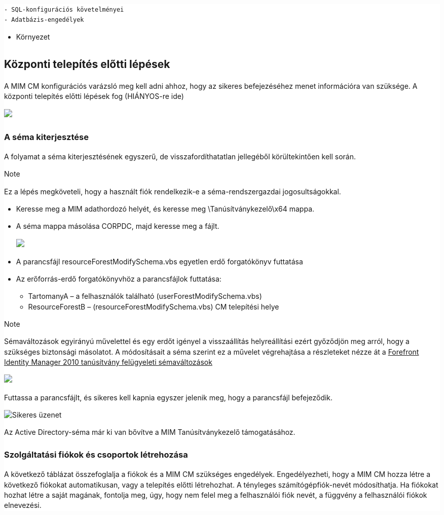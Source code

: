     - SQL-konfigurációs követelményei
    - Adatbázis-engedélyek
- Környezet

## <a name="pre-deployment-steps"></a>Központi telepítés előtti lépések

A MIM CM konfigurációs varázsló meg kell adni ahhoz, hogy az sikeres befejezéséhez menet információra van szüksége. A központi telepítés előtti lépések fog (HIÁNYOS-re ide)

![](media/mim-cm-deploy/image003.png)

### <a name="extending-the-schema"></a>A séma kiterjesztése

A folyamat a séma kiterjesztésének egyszerű, de visszafordíthatatlan jellegéből körültekintően kell során.

>[!NOTE]
Ez a lépés megköveteli, hogy a használt fiók rendelkezik-e a séma-rendszergazdai jogosultságokkal.

- Keresse meg a MIM adathordozó helyét, és keresse meg \\Tanúsítványkezelő\\x64 mappa.

- A séma mappa másolása CORPDC, majd keresse meg a fájlt.

    ![](media/mim-cm-deploy/image005.png)

- A parancsfájl resourceForestModifySchema.vbs egyetlen erdő forgatókönyv futtatása

- Az erőforrás-erdő forgatókönyvhöz a parancsfájlok futtatása:
  - TartomanyA – a felhasználók található (userForestModifySchema.vbs)
  - ResourceForestB – (resourceForestModifySchema.vbs) CM telepítési helye

>[!NOTE]
Sémaváltozások egyirányú művelettel és egy erdőt igényel a visszaállítás helyreállítási ezért győződjön meg arról, hogy a szükséges biztonsági másolatot. A módosításait a séma szerint ez a művelet végrehajtása a részleteket nézze át a [Forefront Identity Manager 2010 tanúsítvány felügyeleti sémaváltozások](https://technet.microsoft.com/library/jj159298(v=ws.10).aspx)

![](media/mim-cm-deploy/image007.png)

Futtassa a parancsfájlt, és sikeres kell kapnia egyszer jelenik meg, hogy a parancsfájl befejeződik.

![Sikeres üzenet](media/mim-cm-deploy/image009.png)

Az Active Directory-séma már ki van bővítve a MIM Tanúsítványkezelő támogatásához.

### <a name="creating-service-accounts-and-groups"></a>Szolgáltatási fiókok és csoportok létrehozása

A következő táblázat összefoglalja a fiókok és a MIM CM szükséges engedélyek.
Engedélyezheti, hogy a MIM CM hozza létre a következő fiókokat automatikusan, vagy a telepítés előtti létrehozhat. A tényleges számítógépfiók-nevét módosíthatja. Ha fiókokat hozhat létre a saját magának, fontolja meg, úgy, hogy nem felel meg a felhasználói fiók nevét, a függvény a felhasználói fiókok elnevezési.
